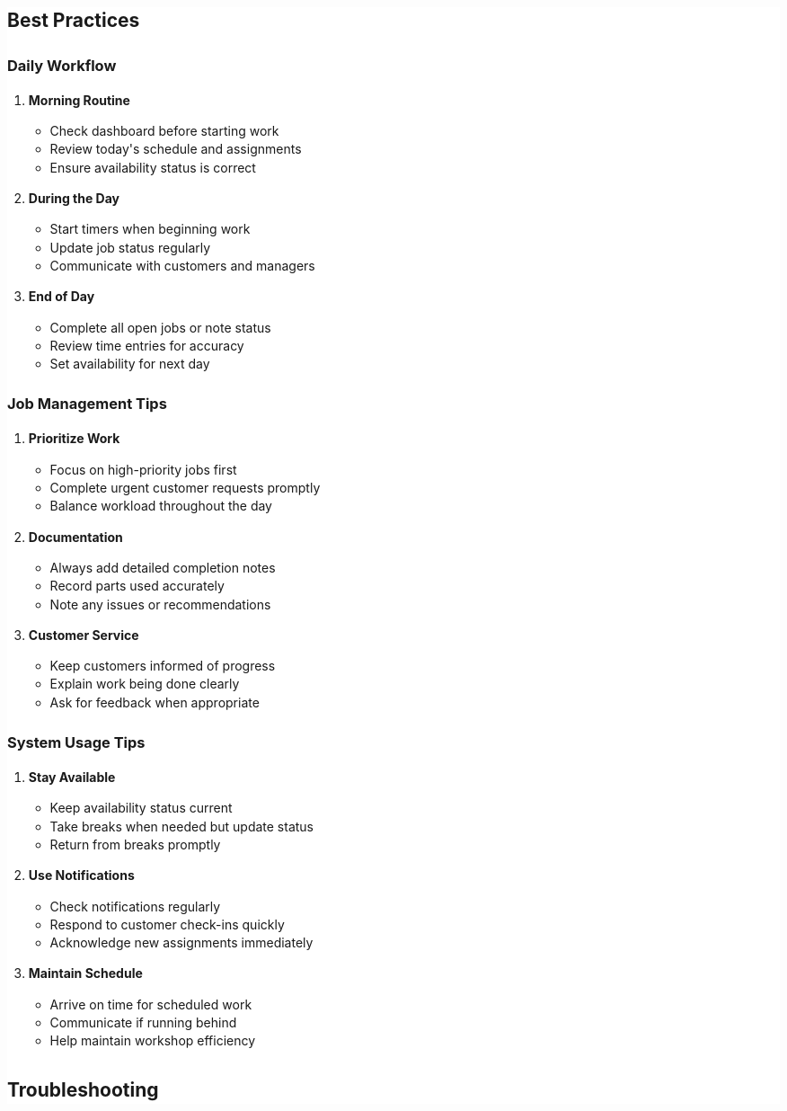 ## Best Practices

### Daily Workflow

1. **Morning Routine**
   - Check dashboard before starting work
   - Review today's schedule and assignments
   - Ensure availability status is correct

2. **During the Day**
   - Start timers when beginning work
   - Update job status regularly
   - Communicate with customers and managers

3. **End of Day**
   - Complete all open jobs or note status
   - Review time entries for accuracy
   - Set availability for next day

### Job Management Tips

1. **Prioritize Work**
   - Focus on high-priority jobs first
   - Complete urgent customer requests promptly
   - Balance workload throughout the day

2. **Documentation**
   - Always add detailed completion notes
   - Record parts used accurately
   - Note any issues or recommendations

3. **Customer Service**
   - Keep customers informed of progress
   - Explain work being done clearly
   - Ask for feedback when appropriate

### System Usage Tips

1. **Stay Available**
   - Keep availability status current
   - Take breaks when needed but update status
   - Return from breaks promptly

2. **Use Notifications**
   - Check notifications regularly
   - Respond to customer check-ins quickly
   - Acknowledge new assignments immediately

3. **Maintain Schedule**
   - Arrive on time for scheduled work
   - Communicate if running behind
   - Help maintain workshop efficiency

## Troubleshooting
